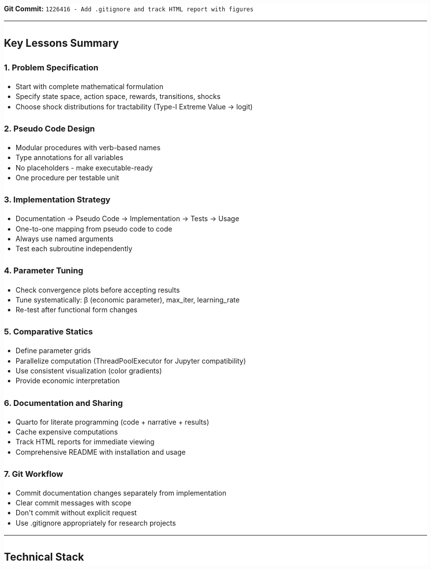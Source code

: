 **Git Commit:** `1226416 - Add .gitignore and track HTML report with figures`

---

## Key Lessons Summary

### 1. Problem Specification
- Start with complete mathematical formulation
- Specify state space, action space, rewards, transitions, shocks
- Choose shock distributions for tractability (Type-I Extreme Value → logit)

### 2. Pseudo Code Design
- Modular procedures with verb-based names
- Type annotations for all variables
- No placeholders - make executable-ready
- One procedure per testable unit

### 3. Implementation Strategy
- Documentation → Pseudo Code → Implementation → Tests → Usage
- One-to-one mapping from pseudo code to code
- Always use named arguments
- Test each subroutine independently

### 4. Parameter Tuning
- Check convergence plots before accepting results
- Tune systematically: β (economic parameter), max_iter, learning_rate
- Re-test after functional form changes

### 5. Comparative Statics
- Define parameter grids
- Parallelize computation (ThreadPoolExecutor for Jupyter compatibility)
- Use consistent visualization (color gradients)
- Provide economic interpretation

### 6. Documentation and Sharing
- Quarto for literate programming (code + narrative + results)
- Cache expensive computations
- Track HTML reports for immediate viewing
- Comprehensive README with installation and usage

### 7. Git Workflow
- Commit documentation changes separately from implementation
- Clear commit messages with scope
- Don't commit without explicit request
- Use .gitignore appropriately for research projects

---

## Technical Stack
